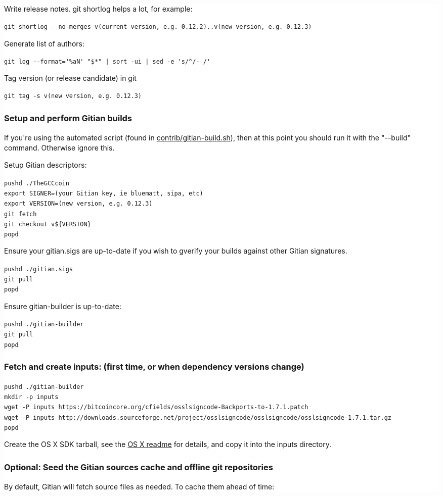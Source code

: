 Write release notes. git shortlog helps a lot, for example:

    git shortlog --no-merges v(current version, e.g. 0.12.2)..v(new version, e.g. 0.12.3)

Generate list of authors:

    git log --format='%aN' "$*" | sort -ui | sed -e 's/^/- /'

Tag version (or release candidate) in git

    git tag -s v(new version, e.g. 0.12.3)

### Setup and perform Gitian builds

If you're using the automated script (found in [contrib/gitian-build.sh](/contrib/gitian-build.sh)), then at this point you should run it with the "--build" command. Otherwise ignore this.

Setup Gitian descriptors:

    pushd ./TheGCCcoin
    export SIGNER=(your Gitian key, ie bluematt, sipa, etc)
    export VERSION=(new version, e.g. 0.12.3)
    git fetch
    git checkout v${VERSION}
    popd

Ensure your gitian.sigs are up-to-date if you wish to gverify your builds against other Gitian signatures.

    pushd ./gitian.sigs
    git pull
    popd

Ensure gitian-builder is up-to-date:

    pushd ./gitian-builder
    git pull
    popd


### Fetch and create inputs: (first time, or when dependency versions change)

    pushd ./gitian-builder
    mkdir -p inputs
    wget -P inputs https://bitcoincore.org/cfields/osslsigncode-Backports-to-1.7.1.patch
    wget -P inputs http://downloads.sourceforge.net/project/osslsigncode/osslsigncode/osslsigncode-1.7.1.tar.gz
    popd

Create the OS X SDK tarball, see the [OS X readme](README_osx.md) for details, and copy it into the inputs directory.

### Optional: Seed the Gitian sources cache and offline git repositories

By default, Gitian will fetch source files as needed. To cache them ahead of time:
